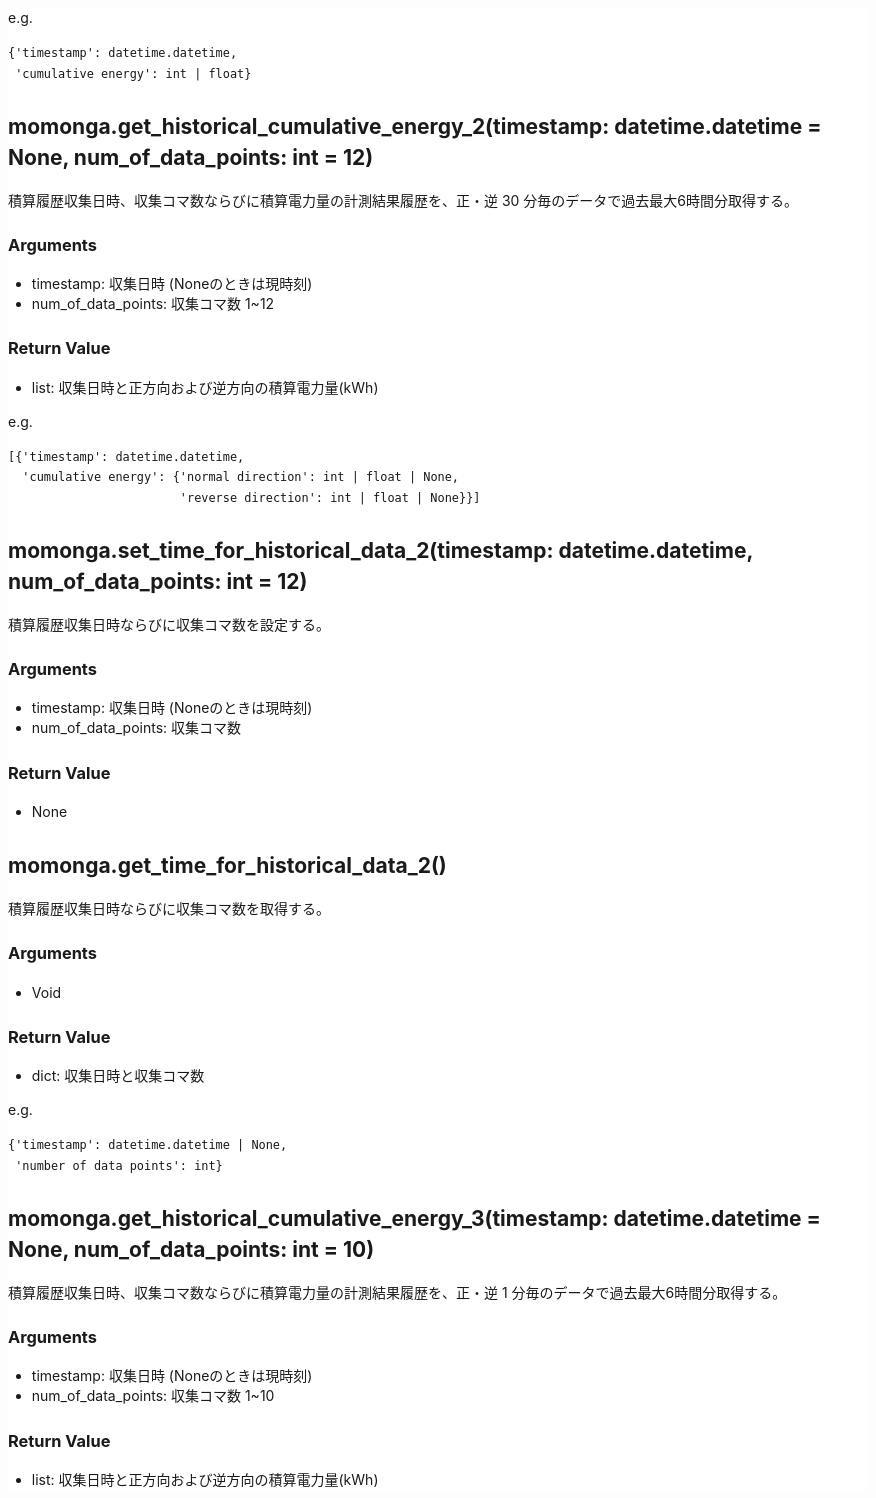 e.g.
```python3
{'timestamp': datetime.datetime,
 'cumulative energy': int | float}
```

## momonga.get_historical_cumulative_energy_2(timestamp: datetime.datetime = None, num_of_data_points: int = 12)
積算履歴収集日時、収集コマ数ならびに積算電力量の計測結果履歴を、正・逆 30 分毎のデータで過去最大6時間分取得する。
### Arguments
- timestamp: 収集日時 (Noneのときは現時刻)
- num_of_data_points: 収集コマ数 1~12
### Return Value
- list: 収集日時と正方向および逆方向の積算電力量(kWh)

e.g.
```python3
[{'timestamp': datetime.datetime,
  'cumulative energy': {'normal direction': int | float | None,
                        'reverse direction': int | float | None}}]
```

## momonga.set_time_for_historical_data_2(timestamp: datetime.datetime, num_of_data_points: int = 12)
積算履歴収集日時ならびに収集コマ数を設定する。
### Arguments
- timestamp: 収集日時 (Noneのときは現時刻)
- num_of_data_points: 収集コマ数
### Return Value
- None

## momonga.get_time_for_historical_data_2()
積算履歴収集日時ならびに収集コマ数を取得する。
### Arguments
- Void
### Return Value
- dict: 収集日時と収集コマ数

e.g.
```python3
{'timestamp': datetime.datetime | None,
 'number of data points': int}
```

## momonga.get_historical_cumulative_energy_3(timestamp: datetime.datetime = None, num_of_data_points: int = 10)
積算履歴収集日時、収集コマ数ならびに積算電力量の計測結果履歴を、正・逆 1 分毎のデータで過去最大6時間分取得する。
### Arguments
- timestamp: 収集日時 (Noneのときは現時刻)
- num_of_data_points: 収集コマ数 1~10
### Return Value
- list: 収集日時と正方向および逆方向の積算電力量(kWh)
